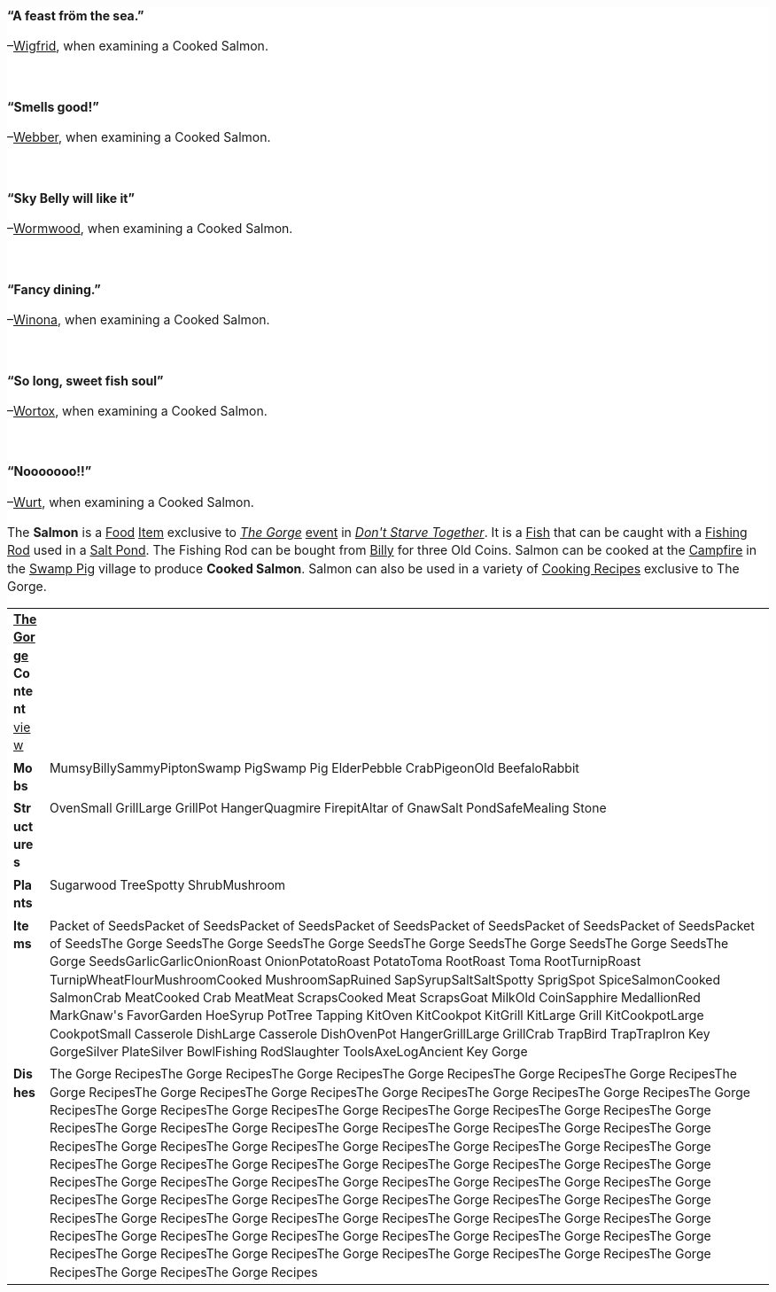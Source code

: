 **“**A feast fröm the sea.**”**

–[Wigfrid](/wiki/Wigfrid "Wigfrid"), when examining a Cooked Salmon.

![](data:image/gif;base64,R0lGODlhAQABAIABAAAAAP///yH5BAEAAAEALAAAAAABAAEAQAICTAEAOw%3D%3D)

**“**Smells good!**”**

–[Webber](/wiki/Webber "Webber"), when examining a Cooked Salmon.

![](data:image/gif;base64,R0lGODlhAQABAIABAAAAAP///yH5BAEAAAEALAAAAAABAAEAQAICTAEAOw%3D%3D)

**“**Sky Belly will like it**”**

–[Wormwood](/wiki/Wormwood "Wormwood"), when examining a Cooked Salmon.

![](data:image/gif;base64,R0lGODlhAQABAIABAAAAAP///yH5BAEAAAEALAAAAAABAAEAQAICTAEAOw%3D%3D)

**“**Fancy dining.**”**

–[Winona](/wiki/Winona "Winona"), when examining a Cooked Salmon.

![](data:image/gif;base64,R0lGODlhAQABAIABAAAAAP///yH5BAEAAAEALAAAAAABAAEAQAICTAEAOw%3D%3D)

**“**So long, sweet fish soul**”**

–[Wortox](/wiki/Wortox "Wortox"), when examining a Cooked Salmon.

![](data:image/gif;base64,R0lGODlhAQABAIABAAAAAP///yH5BAEAAAEALAAAAAABAAEAQAICTAEAOw%3D%3D)

**“**Nooooooo!!**”**

–[Wurt](/wiki/Wurt "Wurt"), when examining a Cooked Salmon.

The **Salmon** is a [Food](/wiki/Food "Food") [Item](/wiki/Item "Item") exclusive to *[The Gorge](/wiki/The_Gorge "The Gorge")* [event](/wiki/Category:Events "Category:Events") in *[Don't Starve Together](/wiki/Don%27t_Starve_Together "Don't Starve Together")*. It is a [Fish](/wiki/Fishes "Fishes") that can be caught with a [Fishing Rod](/wiki/Fishing_Rod "Fishing Rod") used in a [Salt Pond](/wiki/Salt_Pond "Salt Pond"). The Fishing Rod can be bought from [Billy](/wiki/Billy "Billy") for three Old Coins. Salmon can be cooked at the [Campfire](/wiki/Campfire "Campfire") in the [Swamp Pig](/wiki/Swamp_Pig "Swamp Pig") village to produce **Cooked Salmon**. Salmon can also be used in a variety of [Cooking Recipes](/wiki/The_Gorge_Recipes "The Gorge Recipes") exclusive to The Gorge.

|  |  |
| --- | --- |
| **[The Gorge](/wiki/The_Gorge "The Gorge") Content** [view](/wiki/Template:The_Gorge_Content "Template:The Gorge Content") | |
| **Mobs** | MumsyBillySammyPiptonSwamp PigSwamp Pig ElderPebble CrabPigeonOld BeefaloRabbit |
| **Structures** | OvenSmall GrillLarge GrillPot HangerQuagmire FirepitAltar of GnawSalt PondSafeMealing Stone |
| **Plants** | Sugarwood TreeSpotty ShrubMushroom |
| **Items** | Packet of SeedsPacket of SeedsPacket of SeedsPacket of SeedsPacket of SeedsPacket of SeedsPacket of SeedsPacket of SeedsThe Gorge SeedsThe Gorge SeedsThe Gorge SeedsThe Gorge SeedsThe Gorge SeedsThe Gorge SeedsThe Gorge SeedsGarlicGarlicOnionRoast OnionPotatoRoast PotatoToma RootRoast Toma RootTurnipRoast TurnipWheatFlourMushroomCooked MushroomSapRuined SapSyrupSaltSaltSpotty SprigSpot SpiceSalmonCooked SalmonCrab MeatCooked Crab MeatMeat ScrapsCooked Meat ScrapsGoat MilkOld CoinSapphire MedallionRed MarkGnaw's FavorGarden HoeSyrup PotTree Tapping KitOven KitCookpot KitGrill KitLarge Grill KitCookpotLarge CookpotSmall Casserole DishLarge Casserole DishOvenPot HangerGrillLarge GrillCrab TrapBird TrapTrapIron Key GorgeSilver PlateSilver BowlFishing RodSlaughter ToolsAxeLogAncient Key Gorge |
| **Dishes** | The Gorge RecipesThe Gorge RecipesThe Gorge RecipesThe Gorge RecipesThe Gorge RecipesThe Gorge RecipesThe Gorge RecipesThe Gorge RecipesThe Gorge RecipesThe Gorge RecipesThe Gorge RecipesThe Gorge RecipesThe Gorge RecipesThe Gorge RecipesThe Gorge RecipesThe Gorge RecipesThe Gorge RecipesThe Gorge RecipesThe Gorge RecipesThe Gorge RecipesThe Gorge RecipesThe Gorge RecipesThe Gorge RecipesThe Gorge RecipesThe Gorge RecipesThe Gorge RecipesThe Gorge RecipesThe Gorge RecipesThe Gorge RecipesThe Gorge RecipesThe Gorge RecipesThe Gorge RecipesThe Gorge RecipesThe Gorge RecipesThe Gorge RecipesThe Gorge RecipesThe Gorge RecipesThe Gorge RecipesThe Gorge RecipesThe Gorge RecipesThe Gorge RecipesThe Gorge RecipesThe Gorge RecipesThe Gorge RecipesThe Gorge RecipesThe Gorge RecipesThe Gorge RecipesThe Gorge RecipesThe Gorge RecipesThe Gorge RecipesThe Gorge RecipesThe Gorge RecipesThe Gorge RecipesThe Gorge RecipesThe Gorge RecipesThe Gorge RecipesThe Gorge RecipesThe Gorge RecipesThe Gorge RecipesThe Gorge RecipesThe Gorge RecipesThe Gorge RecipesThe Gorge RecipesThe Gorge RecipesThe Gorge RecipesThe Gorge RecipesThe Gorge RecipesThe Gorge RecipesThe Gorge Recipes |
